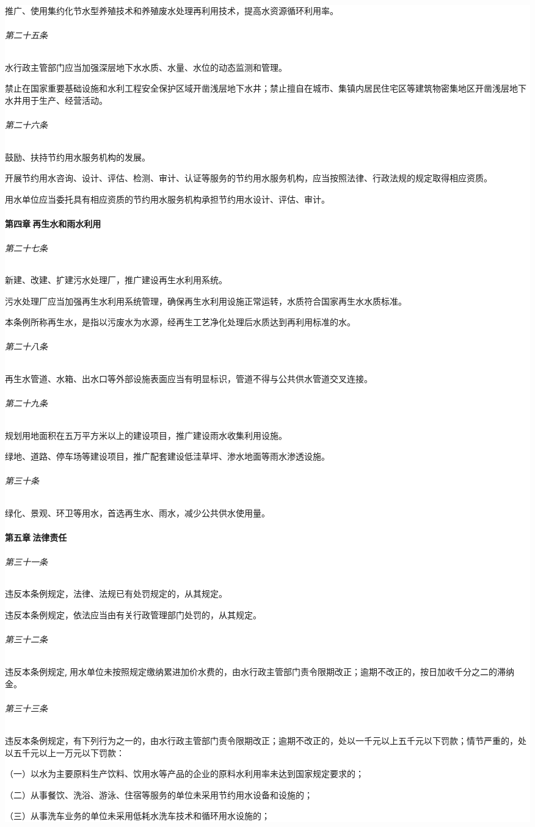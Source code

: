 推广、使用集约化节水型养殖技术和养殖废水处理再利用技术，提高水资源循环利用率。

###### 第二十五条

水行政主管部门应当加强深层地下水水质、水量、水位的动态监测和管理。

禁止在国家重要基础设施和水利工程安全保护区域开凿浅层地下水井；禁止擅自在城市、集镇内居民住宅区等建筑物密集地区开凿浅层地下水井用于生产、经营活动。

###### 第二十六条

鼓励、扶持节约用水服务机构的发展。

开展节约用水咨询、设计、评估、检测、审计、认证等服务的节约用水服务机构，应当按照法律、行政法规的规定取得相应资质。

用水单位应当委托具有相应资质的节约用水服务机构承担节约用水设计、评估、审计。

#### 第四章 再生水和雨水利用

###### 第二十七条

新建、改建、扩建污水处理厂，推广建设再生水利用系统。

污水处理厂应当加强再生水利用系统管理，确保再生水利用设施正常运转，水质符合国家再生水水质标准。

本条例所称再生水，是指以污废水为水源，经再生工艺净化处理后水质达到再利用标准的水。

###### 第二十八条

再生水管道、水箱、出水口等外部设施表面应当有明显标识，管道不得与公共供水管道交叉连接。

###### 第二十九条

规划用地面积在五万平方米以上的建设项目，推广建设雨水收集利用设施。

绿地、道路、停车场等建设项目，推广配套建设低洼草坪、渗水地面等雨水渗透设施。

###### 第三十条

绿化、景观、环卫等用水，首选再生水、雨水，减少公共供水使用量。

#### 第五章 法律责任

###### 第三十一条

违反本条例规定，法律、法规已有处罚规定的，从其规定。

违反本条例规定，依法应当由有关行政管理部门处罚的，从其规定。

###### 第三十二条

违反本条例规定, 用水单位未按照规定缴纳累进加价水费的，由水行政主管部门责令限期改正；逾期不改正的，按日加收千分之二的滞纳金。

###### 第三十三条

违反本条例规定，有下列行为之一的，由水行政主管部门责令限期改正；逾期不改正的，处以一千元以上五千元以下罚款；情节严重的，处以五千元以上一万元以下罚款：

（一）以水为主要原料生产饮料、饮用水等产品的企业的原料水利用率未达到国家规定要求的；

（二）从事餐饮、洗浴、游泳、住宿等服务的单位未采用节约用水设备和设施的；

（三）从事洗车业务的单位未采用低耗水洗车技术和循环用水设施的；
